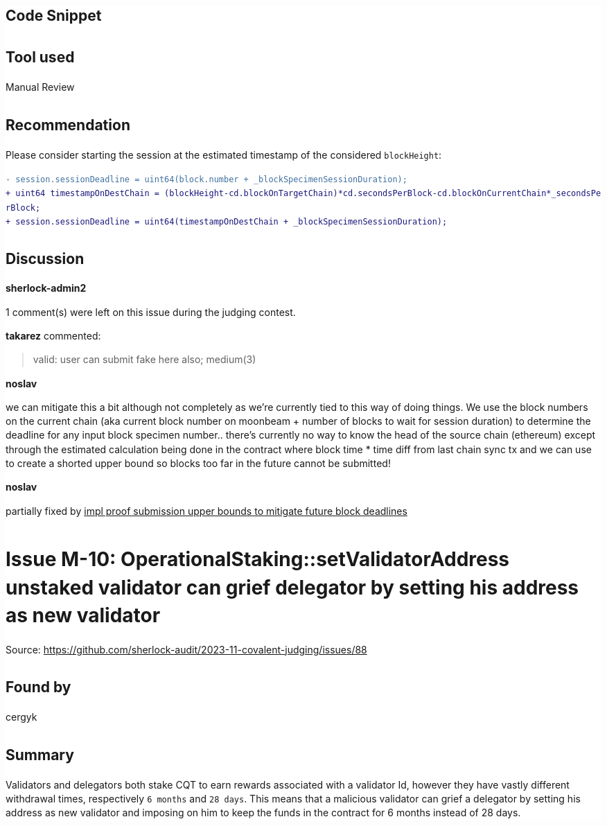## Code Snippet

## Tool used

Manual Review

## Recommendation
Please consider starting the session at the estimated timestamp of the considered `blockHeight`:
```diff
- session.sessionDeadline = uint64(block.number + _blockSpecimenSessionDuration);
+ uint64 timestampOnDestChain = (blockHeight-cd.blockOnTargetChain)*cd.secondsPerBlock-cd.blockOnCurrentChain*_secondsPerBlock; 
+ session.sessionDeadline = uint64(timestampOnDestChain + _blockSpecimenSessionDuration);
```



## Discussion

**sherlock-admin2**

1 comment(s) were left on this issue during the judging contest.

**takarez** commented:
>  valid: user can submit fake here also; medium(3)



**noslav**

we can mitigate this a bit although not completely as we’re currently tied to this way of doing things. We use the block numbers on the current chain (aka current block number on moonbeam + number of blocks to wait for session duration) to determine the deadline for any input block specimen number.. there’s currently no way to know the head of the source chain (ethereum) except through the estimated calculation being done in the contract where block time * time diff from last chain sync tx and we can use to create a shorted upper bound so blocks too far in the future cannot be submitted!

**noslav**

partially fixed by [impl proof submission upper bounds to mitigate future block deadlines](https://github.com/covalenthq/cqt-staking/pull/125/commits/481fcd4ea97e7f6e998dd30ef15122a8e256e5dc)

# Issue M-10: OperationalStaking::setValidatorAddress unstaked validator can grief delegator by setting his address as new validator 

Source: https://github.com/sherlock-audit/2023-11-covalent-judging/issues/88 

## Found by 
cergyk
## Summary
Validators and delegators both stake CQT to earn rewards associated with a validator Id, however they have vastly different withdrawal times, respectively `6 months` and `28 days`. This means that a malicious validator can grief a delegator by setting his address as new validator and imposing on him to keep the funds in the contract for 6 months instead of 28 days.
